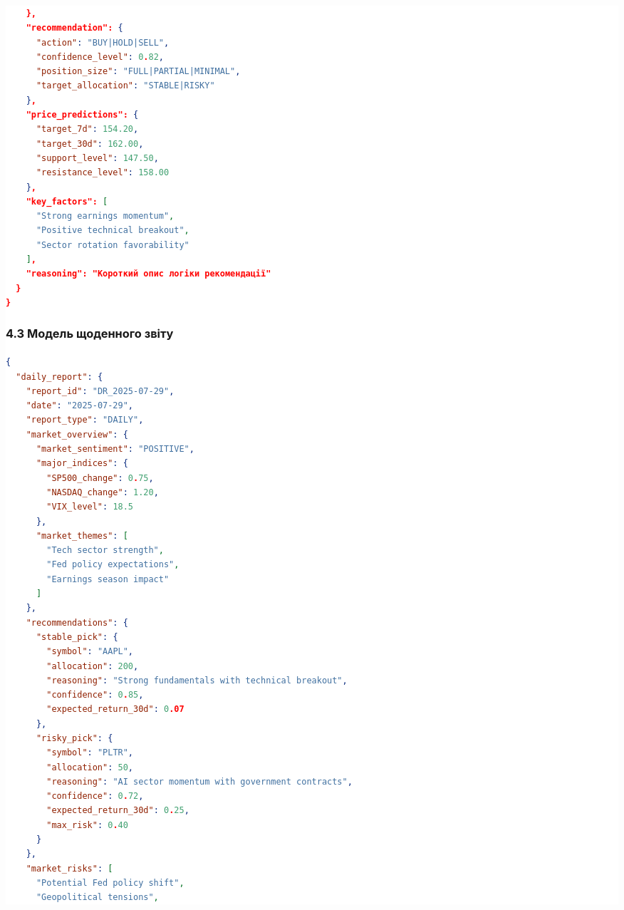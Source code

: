 ```json
    },
    "recommendation": {
      "action": "BUY|HOLD|SELL",
      "confidence_level": 0.82,
      "position_size": "FULL|PARTIAL|MINIMAL",
      "target_allocation": "STABLE|RISKY"
    },
    "price_predictions": {
      "target_7d": 154.20,
      "target_30d": 162.00,
      "support_level": 147.50,
      "resistance_level": 158.00
    },
    "key_factors": [
      "Strong earnings momentum",
      "Positive technical breakout",
      "Sector rotation favorability"
    ],
    "reasoning": "Короткий опис логіки рекомендації"
  }
}
```

### 4.3 Модель щоденного звіту
```json
{
  "daily_report": {
    "report_id": "DR_2025-07-29",
    "date": "2025-07-29",
    "report_type": "DAILY",
    "market_overview": {
      "market_sentiment": "POSITIVE",
      "major_indices": {
        "SP500_change": 0.75,
        "NASDAQ_change": 1.20,
        "VIX_level": 18.5
      },
      "market_themes": [
        "Tech sector strength",
        "Fed policy expectations",
        "Earnings season impact"
      ]
    },
    "recommendations": {
      "stable_pick": {
        "symbol": "AAPL",
        "allocation": 200,
        "reasoning": "Strong fundamentals with technical breakout",
        "confidence": 0.85,
        "expected_return_30d": 0.07
      },
      "risky_pick": {
        "symbol": "PLTR",
        "allocation": 50,
        "reasoning": "AI sector momentum with government contracts",
        "confidence": 0.72,
        "expected_return_30d": 0.25,
        "max_risk": 0.40
      }
    },
    "market_risks": [
      "Potential Fed policy shift",
      "Geopolitical tensions",
```